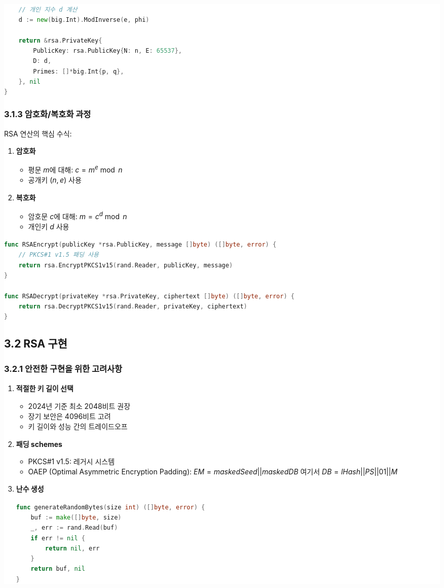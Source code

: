```go
    // 개인 지수 d 계산
    d := new(big.Int).ModInverse(e, phi)
    
    return &rsa.PrivateKey{
        PublicKey: rsa.PublicKey{N: n, E: 65537},
        D: d,
        Primes: []*big.Int{p, q},
    }, nil
}
```

### 3.1.3 암호화/복호화 과정

RSA 연산의 핵심 수식:

1. **암호화**
   - 평문 $m$에 대해: $c = m^e \bmod n$
   - 공개키 $(n,e)$ 사용

2. **복호화**
   - 암호문 $c$에 대해: $m = c^d \bmod n$
   - 개인키 $d$ 사용

```go
func RSAEncrypt(publicKey *rsa.PublicKey, message []byte) ([]byte, error) {
    // PKCS#1 v1.5 패딩 사용
    return rsa.EncryptPKCS1v15(rand.Reader, publicKey, message)
}

func RSADecrypt(privateKey *rsa.PrivateKey, ciphertext []byte) ([]byte, error) {
    return rsa.DecryptPKCS1v15(rand.Reader, privateKey, ciphertext)
}
```

## 3.2 RSA 구현

### 3.2.1 안전한 구현을 위한 고려사항

1. **적절한 키 길이 선택**
   - 2024년 기준 최소 2048비트 권장
   - 장기 보안은 4096비트 고려
   - 키 길이와 성능 간의 트레이드오프

2. **패딩 schemes**
   - PKCS#1 v1.5: 레거시 시스템
   - OAEP (Optimal Asymmetric Encryption Padding):
     $EM = maskedSeed || maskedDB$
     여기서 $DB = lHash || PS || 01 || M$

3. **난수 생성**
   ```go
   func generateRandomBytes(size int) ([]byte, error) {
       buf := make([]byte, size)
       _, err := rand.Read(buf)
       if err != nil {
           return nil, err
       }
       return buf, nil
   }
   ```

